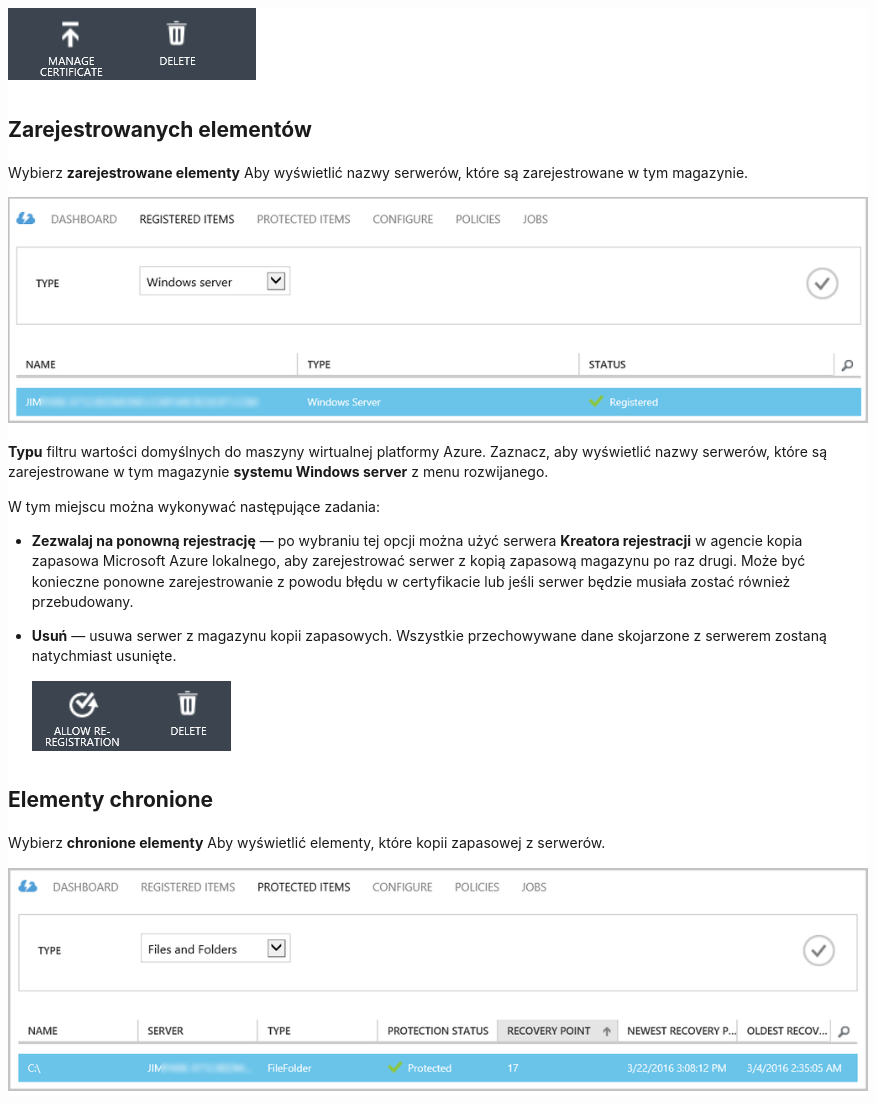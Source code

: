 ![Zadania tworzenia kopii zapasowej pulpitu nawigacyjnego](./media/backup-azure-manage-windows-server-classic/dashboard-tasks.png)

## <a name="registered-items"></a>Zarejestrowanych elementów
Wybierz **zarejestrowane elementy** Aby wyświetlić nazwy serwerów, które są zarejestrowane w tym magazynie.

![Zarejestrowanych elementów](./media/backup-azure-manage-windows-server-classic/registered-items.png)

**Typu** filtru wartości domyślnych do maszyny wirtualnej platformy Azure. Zaznacz, aby wyświetlić nazwy serwerów, które są zarejestrowane w tym magazynie **systemu Windows server** z menu rozwijanego.

W tym miejscu można wykonywać następujące zadania:

* **Zezwalaj na ponowną rejestrację** — po wybraniu tej opcji można użyć serwera **Kreatora rejestracji** w agencie kopia zapasowa Microsoft Azure lokalnego, aby zarejestrować serwer z kopią zapasową magazynu po raz drugi. Może być konieczne ponowne zarejestrowanie z powodu błędu w certyfikacie lub jeśli serwer będzie musiała zostać również przebudowany.
* **Usuń** — usuwa serwer z magazynu kopii zapasowych. Wszystkie przechowywane dane skojarzone z serwerem zostaną natychmiast usunięte.

    ![Zarejestrowanych elementów zadań](./media/backup-azure-manage-windows-server-classic/registered-items-tasks.png)

## <a name="protected-items"></a>Elementy chronione
Wybierz **chronione elementy** Aby wyświetlić elementy, które kopii zapasowej z serwerów.

![Elementy chronione](./media/backup-azure-manage-windows-server-classic/protected-items.png)
